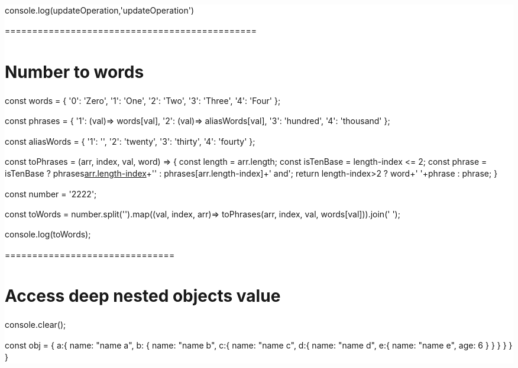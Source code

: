 console.log(updateOperation,'updateOperation')

==============================================

Number to words
===============

const words = {
  '0': 'Zero',
  '1': 'One',
  '2': 'Two',
  '3': 'Three',
  '4': 'Four'
};

const phrases = {
  '1': (val)=> words[val],
  '2': (val)=> aliasWords[val],
  '3': 'hundred',
  '4': 'thousand'
};

const aliasWords = {
  '1': '',
  '2': 'twenty',
  '3': 'thirty',
  '4': 'fourty'
};



const toPhrases = (arr, index, val, word) => {
   const length = arr.length;
   const isTenBase =  length-index <= 2;
   const phrase = isTenBase ? phrases[arr.length-index](val)+'' : phrases[arr.length-index]+' and';
   return length-index>2 ? word+' '+phrase : phrase;
}

const number = '2222';

const toWords = number.split('').map((val, index, arr)=> toPhrases(arr, index, val, words[val])).join(' ');

console.log(toWords);


===============================

Access deep nested objects value
================================

console.clear();

const obj = {
  a:{
    name: "name a",
    b: {
      name: "name b",
      c:{
        name: "name c",
        d:{
          name: "name d",
          e:{
            name: "name e",
            age: 6
          }
        }
      }
    }
  }
}